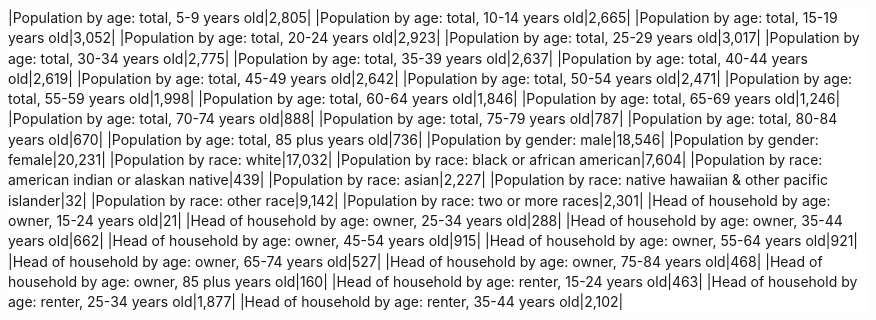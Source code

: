 |Population by age: total, 5-9 years old|2,805|
|Population by age: total, 10-14 years old|2,665|
|Population by age: total, 15-19 years old|3,052|
|Population by age: total, 20-24 years old|2,923|
|Population by age: total, 25-29 years old|3,017|
|Population by age: total, 30-34 years old|2,775|
|Population by age: total, 35-39 years old|2,637|
|Population by age: total, 40-44 years old|2,619|
|Population by age: total, 45-49 years old|2,642|
|Population by age: total, 50-54 years old|2,471|
|Population by age: total, 55-59 years old|1,998|
|Population by age: total, 60-64 years old|1,846|
|Population by age: total, 65-69 years old|1,246|
|Population by age: total, 70-74 years old|888|
|Population by age: total, 75-79 years old|787|
|Population by age: total, 80-84 years old|670|
|Population by age: total, 85 plus years old|736|
|Population by gender: male|18,546|
|Population by gender: female|20,231|
|Population by race: white|17,032|
|Population by race: black or african american|7,604|
|Population by race: american indian or alaskan native|439|
|Population by race: asian|2,227|
|Population by race: native hawaiian & other pacific islander|32|
|Population by race: other race|9,142|
|Population by race: two or more races|2,301|
|Head of household by age: owner, 15-24 years old|21|
|Head of household by age: owner, 25-34 years old|288|
|Head of household by age: owner, 35-44 years old|662|
|Head of household by age: owner, 45-54 years old|915|
|Head of household by age: owner, 55-64 years old|921|
|Head of household by age: owner, 65-74 years old|527|
|Head of household by age: owner, 75-84 years old|468|
|Head of household by age: owner, 85 plus years old|160|
|Head of household by age: renter, 15-24 years old|463|
|Head of household by age: renter, 25-34 years old|1,877|
|Head of household by age: renter, 35-44 years old|2,102|